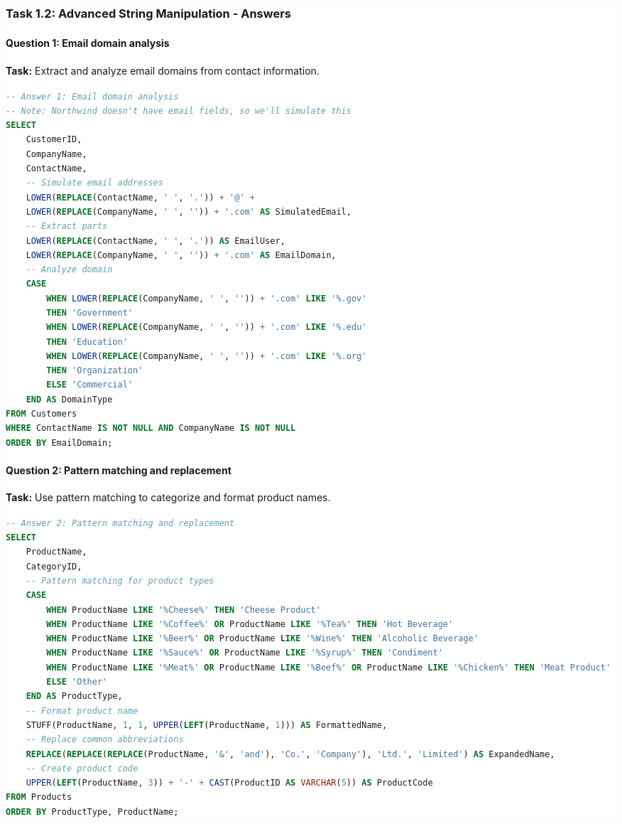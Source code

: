 ```sql
```

### Task 1.2: Advanced String Manipulation - Answers

#### Question 1: Email domain analysis
**Task:** Extract and analyze email domains from contact information.

```sql
-- Answer 1: Email domain analysis
-- Note: Northwind doesn't have email fields, so we'll simulate this
SELECT 
    CustomerID,
    CompanyName,
    ContactName,
    -- Simulate email addresses
    LOWER(REPLACE(ContactName, ' ', '.')) + '@' + 
    LOWER(REPLACE(CompanyName, ' ', '')) + '.com' AS SimulatedEmail,
    -- Extract parts
    LOWER(REPLACE(ContactName, ' ', '.')) AS EmailUser,
    LOWER(REPLACE(CompanyName, ' ', '')) + '.com' AS EmailDomain,
    -- Analyze domain
    CASE 
        WHEN LOWER(REPLACE(CompanyName, ' ', '')) + '.com' LIKE '%.gov'
        THEN 'Government'
        WHEN LOWER(REPLACE(CompanyName, ' ', '')) + '.com' LIKE '%.edu'
        THEN 'Education'
        WHEN LOWER(REPLACE(CompanyName, ' ', '')) + '.com' LIKE '%.org'
        THEN 'Organization'
        ELSE 'Commercial'
    END AS DomainType
FROM Customers
WHERE ContactName IS NOT NULL AND CompanyName IS NOT NULL
ORDER BY EmailDomain;
```

#### Question 2: Pattern matching and replacement
**Task:** Use pattern matching to categorize and format product names.

```sql
-- Answer 2: Pattern matching and replacement
SELECT 
    ProductName,
    CategoryID,
    -- Pattern matching for product types
    CASE 
        WHEN ProductName LIKE '%Cheese%' THEN 'Cheese Product'
        WHEN ProductName LIKE '%Coffee%' OR ProductName LIKE '%Tea%' THEN 'Hot Beverage'
        WHEN ProductName LIKE '%Beer%' OR ProductName LIKE '%Wine%' THEN 'Alcoholic Beverage'
        WHEN ProductName LIKE '%Sauce%' OR ProductName LIKE '%Syrup%' THEN 'Condiment'
        WHEN ProductName LIKE '%Meat%' OR ProductName LIKE '%Beef%' OR ProductName LIKE '%Chicken%' THEN 'Meat Product'
        ELSE 'Other'
    END AS ProductType,
    -- Format product name
    STUFF(ProductName, 1, 1, UPPER(LEFT(ProductName, 1))) AS FormattedName,
    -- Replace common abbreviations
    REPLACE(REPLACE(REPLACE(ProductName, '&', 'and'), 'Co.', 'Company'), 'Ltd.', 'Limited') AS ExpandedName,
    -- Create product code
    UPPER(LEFT(ProductName, 3)) + '-' + CAST(ProductID AS VARCHAR(5)) AS ProductCode
FROM Products
ORDER BY ProductType, ProductName;
```
